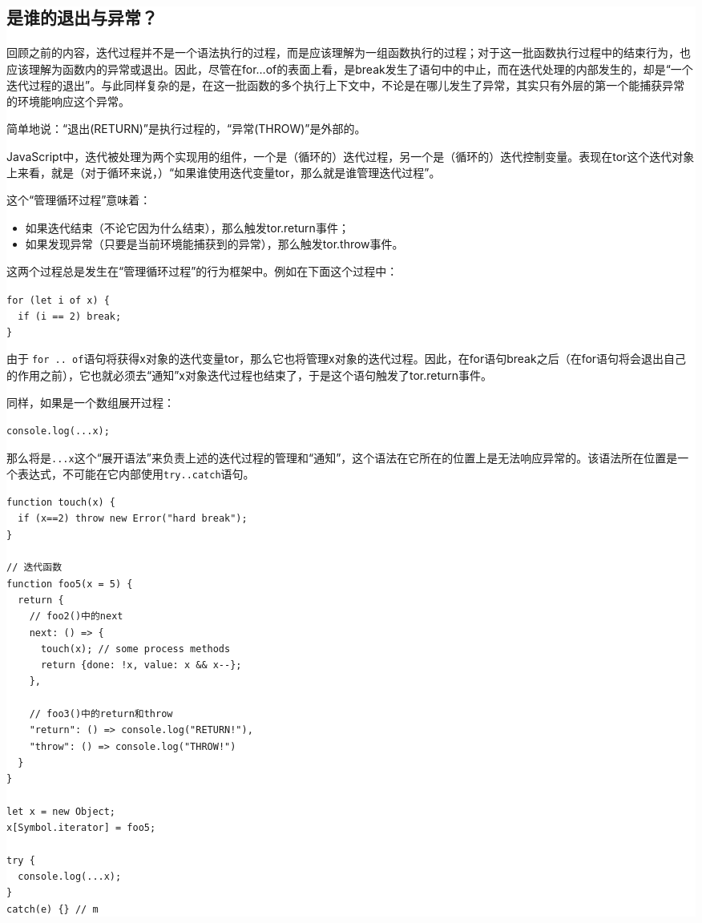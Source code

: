 ## 是谁的退出与异常？

回顾之前的内容，迭代过程并不是一个语法执行的过程，而是应该理解为一组函数执行的过程；对于这一批函数执行过程中的结束行为，也应该理解为函数内的异常或退出。因此，尽管在for…of的表面上看，是break发生了语句中的中止，而在迭代处理的内部发生的，却是“一个迭代过程的退出”。与此同样复杂的是，在这一批函数的多个执行上下文中，不论是在哪儿发生了异常，其实只有外层的第一个能捕获异常的环境能响应这个异常。

简单地说：“退出\(RETURN\)”是执行过程的，“异常\(THROW\)”是外部的。

JavaScript中，迭代被处理为两个实现用的组件，一个是（循环的）迭代过程，另一个是（循环的）迭代控制变量。表现在tor这个迭代对象上来看，就是（对于循环来说，）“如果谁使用迭代变量tor，那么就是谁管理迭代过程”。

这个“管理循环过程”意味着：

- 如果迭代结束（不论它因为什么结束），那么触发tor.return事件；
- 如果发现异常（只要是当前环境能捕获到的异常），那么触发tor.throw事件。

这两个过程总是发生在“管理循环过程”的行为框架中。例如在下面这个过程中：

```
for (let i of x) {
  if (i == 2) break;
}
```

由于 `for .. of`语句将获得x对象的迭代变量tor，那么它也将管理x对象的迭代过程。因此，在for语句break之后（在for语句将会退出自己的作用之前），它也就必须去“通知”x对象迭代过程也结束了，于是这个语句触发了tor.return事件。

同样，如果是一个数组展开过程：

```
console.log(...x);
```

那么将是`...x`这个“展开语法”来负责上述的迭代过程的管理和“通知”，这个语法在它所在的位置上是无法响应异常的。该语法所在位置是一个表达式，不可能在它内部使用`try..catch`语句。

```
function touch(x) {
  if (x==2) throw new Error("hard break");
}

// 迭代函数
function foo5(x = 5) {
  return {
    // foo2()中的next
    next: () => {
      touch(x); // some process methods
      return {done: !x, value: x && x--};
    },

    // foo3()中的return和throw
    "return": () => console.log("RETURN!"),
    "throw": () => console.log("THROW!")
  }
}

let x = new Object;
x[Symbol.iterator] = foo5;

try {
  console.log(...x); 
}
catch(e) {} // m
```
